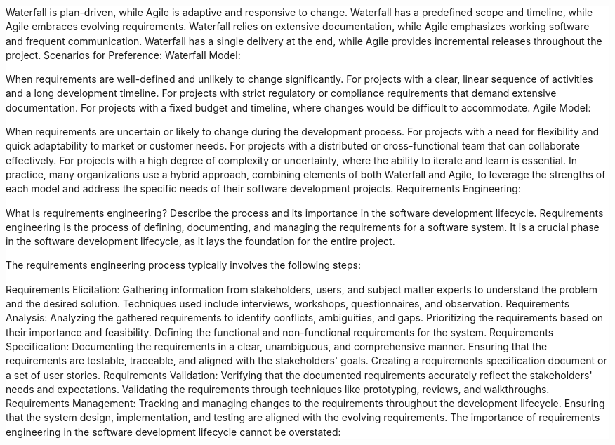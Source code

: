 Waterfall is plan-driven, while Agile is adaptive and responsive to change.
Waterfall has a predefined scope and timeline, while Agile embraces evolving requirements.
Waterfall relies on extensive documentation, while Agile emphasizes working software and frequent communication.
Waterfall has a single delivery at the end, while Agile provides incremental releases throughout the project.
Scenarios for Preference:
Waterfall Model:

When requirements are well-defined and unlikely to change significantly.
For projects with a clear, linear sequence of activities and a long development timeline.
For projects with strict regulatory or compliance requirements that demand extensive documentation.
For projects with a fixed budget and timeline, where changes would be difficult to accommodate.
Agile Model:

When requirements are uncertain or likely to change during the development process.
For projects with a need for flexibility and quick adaptability to market or customer needs.
For projects with a distributed or cross-functional team that can collaborate effectively.
For projects with a high degree of complexity or uncertainty, where the ability to iterate and learn is essential.
In practice, many organizations use a hybrid approach, combining elements of both Waterfall and Agile, to leverage the strengths of each model and address the specific needs of their software development projects.
Requirements Engineering:

What is requirements engineering? Describe the process and its importance in the software development lifecycle.
Requirements engineering is the process of defining, documenting, and managing the requirements for a software system. It is a crucial phase in the software development lifecycle, as it lays the foundation for the entire project.

The requirements engineering process typically involves the following steps:

Requirements Elicitation:
Gathering information from stakeholders, users, and subject matter experts to understand the problem and the desired solution.
Techniques used include interviews, workshops, questionnaires, and observation.
Requirements Analysis:
Analyzing the gathered requirements to identify conflicts, ambiguities, and gaps.
Prioritizing the requirements based on their importance and feasibility.
Defining the functional and non-functional requirements for the system.
Requirements Specification:
Documenting the requirements in a clear, unambiguous, and comprehensive manner.
Ensuring that the requirements are testable, traceable, and aligned with the stakeholders' goals.
Creating a requirements specification document or a set of user stories.
Requirements Validation:
Verifying that the documented requirements accurately reflect the stakeholders' needs and expectations.
Validating the requirements through techniques like prototyping, reviews, and walkthroughs.
Requirements Management:
Tracking and managing changes to the requirements throughout the development lifecycle.
Ensuring that the system design, implementation, and testing are aligned with the evolving requirements.
The importance of requirements engineering in the software development lifecycle cannot be overstated:
